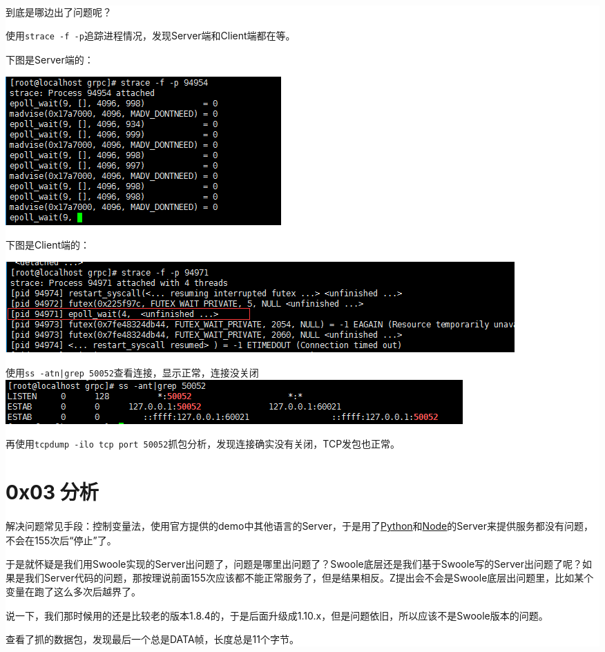 到底是哪边出了问题呢？

使用`strace -f -p`追踪进程情况，发现Server端和Client端都在等。

下图是Server端的：

![image](https://raw.githubusercontent.com/iam2c/blog/master/assets/gRPC_SW/workder-20180415175505.png)

下图是Client端的：

![image](https://raw.githubusercontent.com/iam2c/blog/master/assets/gRPC_SW/client-20180415175755.png)

使用`ss -atn|grep 50052`查看连接，显示正常，连接没关闭
![image](https://raw.githubusercontent.com/iam2c/blog/master/assets/gRPC_SW/ss-20180415180320.png)

再使用`tcpdump -ilo tcp port 50052`抓包分析，发现连接确实没有关闭，TCP发包也正常。

# 0x03 分析
解决问题常见手段：控制变量法，使用官方提供的demo中其他语言的Server，于是用了[Python](https://grpc.io/docs/tutorials/basic/python.html)和[Node](https://grpc.io/docs/tutorials/basic/node.html)的Server来提供服务都没有问题，不会在155次后“停止”了。

于是就怀疑是我们用Swoole实现的Server出问题了，问题是哪里出问题了？Swoole底层还是我们基于Swoole写的Server出问题了呢？如果是我们Server代码的问题，那按理说前面155次应该都不能正常服务了，但是结果相反。Z提出会不会是Swoole底层出问题里，比如某个变量在跑了这么多次后越界了。

说一下，我们那时候用的还是比较老的版本1.8.4的，于是后面升级成1.10.x，但是问题依旧，所以应该不是Swoole版本的问题。

查看了抓的数据包，发现最后一个总是DATA帧，长度总是11个字节。
